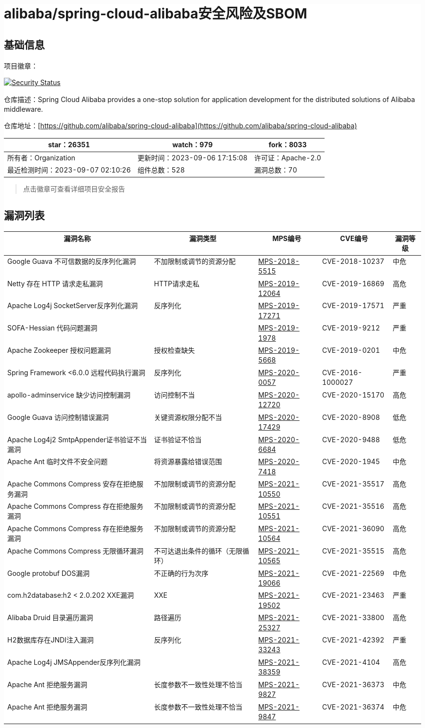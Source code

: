 # alibaba/spring-cloud-alibaba安全风险及SBOM

## 基础信息

项目徽章：

[![Security Status](https://www.murphysec.com/platform3/v31/badge/1699484198033293312.svg)](https://www.murphysec.com/console/report/1694048110698651648/1699484198033293312)

仓库描述：Spring Cloud Alibaba provides a one-stop solution for application development for the distributed solutions of Alibaba middleware.

仓库地址：[https://github.com/alibaba/spring-cloud-alibaba](https://github.com/alibaba/spring-cloud-alibaba)

| star：26351 | watch：979 | fork：8033 |
| ----------- | -------------- | ------------ |
| 所有者：Organization | 更新时间：2023-09-06 17:15:08 | 许可证：Apache-2.0 |
| 最近检测时间：2023-09-07 02:10:26 | 组件总数：528 | 漏洞总数：70 |

> 点击徽章可查看详细项目安全报告



## 漏洞列表

| 漏洞名称 | 漏洞类型 | MPS编号 | CVE编号 | 漏洞等级 |
| ------- | ------ | ------- | ------ | ----- |
|Google Guava 不可信数据的反序列化漏洞|不加限制或调节的资源分配|[MPS-2018-5515](https://www.oscs1024.com/hd/MPS-2018-5515)|CVE-2018-10237|中危|
|Netty 存在 HTTP 请求走私漏洞|HTTP请求走私|[MPS-2019-12064](https://www.oscs1024.com/hd/MPS-2019-12064)|CVE-2019-16869|高危|
|Apache Log4j SocketServer反序列化漏洞|反序列化|[MPS-2019-17271](https://www.oscs1024.com/hd/MPS-2019-17271)|CVE-2019-17571|严重|
|SOFA-Hessian 代码问题漏洞||[MPS-2019-1978](https://www.oscs1024.com/hd/MPS-2019-1978)|CVE-2019-9212|严重|
|Apache Zookeeper 授权问题漏洞|授权检查缺失|[MPS-2019-5668](https://www.oscs1024.com/hd/MPS-2019-5668)|CVE-2019-0201|中危|
|Spring Framework <6.0.0 远程代码执行漏洞|反序列化|[MPS-2020-0057](https://www.oscs1024.com/hd/MPS-2020-0057)|CVE-2016-1000027|严重|
|apollo-adminservice 缺少访问控制漏洞|访问控制不当|[MPS-2020-12720](https://www.oscs1024.com/hd/MPS-2020-12720)|CVE-2020-15170|高危|
|Google Guava 访问控制错误漏洞|关键资源权限分配不当|[MPS-2020-17429](https://www.oscs1024.com/hd/MPS-2020-17429)|CVE-2020-8908|低危|
|Apache Log4j2 SmtpAppender证书验证不当漏洞|证书验证不恰当|[MPS-2020-6684](https://www.oscs1024.com/hd/MPS-2020-6684)|CVE-2020-9488|低危|
|Apache Ant 临时文件不安全问题|将资源暴露给错误范围|[MPS-2020-7418](https://www.oscs1024.com/hd/MPS-2020-7418)|CVE-2020-1945|中危|
|Apache Commons Compress 安存在拒绝服务漏洞|不加限制或调节的资源分配|[MPS-2021-10550](https://www.oscs1024.com/hd/MPS-2021-10550)|CVE-2021-35517|高危|
|Apache Commons Compress 存在拒绝服务漏洞|不加限制或调节的资源分配|[MPS-2021-10551](https://www.oscs1024.com/hd/MPS-2021-10551)|CVE-2021-35516|高危|
|Apache Commons Compress 存在拒绝服务漏洞|不加限制或调节的资源分配|[MPS-2021-10564](https://www.oscs1024.com/hd/MPS-2021-10564)|CVE-2021-36090|高危|
|Apache Commons Compress 无限循环漏洞|不可达退出条件的循环（无限循环）|[MPS-2021-10565](https://www.oscs1024.com/hd/MPS-2021-10565)|CVE-2021-35515|高危|
|Google protobuf DOS漏洞|不正确的行为次序|[MPS-2021-19066](https://www.oscs1024.com/hd/MPS-2021-19066)|CVE-2021-22569|中危|
|com.h2database:h2 < 2.0.202 XXE漏洞|XXE|[MPS-2021-19502](https://www.oscs1024.com/hd/MPS-2021-19502)|CVE-2021-23463|严重|
|Alibaba Druid 目录遍历漏洞|路径遍历|[MPS-2021-25327](https://www.oscs1024.com/hd/MPS-2021-25327)|CVE-2021-33800|高危|
|H2数据库存在JNDI注入漏洞|反序列化|[MPS-2021-33243](https://www.oscs1024.com/hd/MPS-2021-33243)|CVE-2021-42392|严重|
|Apache Log4j JMSAppender反序列化漏洞||[MPS-2021-38359](https://www.oscs1024.com/hd/MPS-2021-38359)|CVE-2021-4104|高危|
|Apache Ant 拒绝服务漏洞|长度参数不一致性处理不恰当|[MPS-2021-9827](https://www.oscs1024.com/hd/MPS-2021-9827)|CVE-2021-36373|中危|
|Apache Ant 拒绝服务漏洞|长度参数不一致性处理不恰当|[MPS-2021-9847](https://www.oscs1024.com/hd/MPS-2021-9847)|CVE-2021-36374|中危|